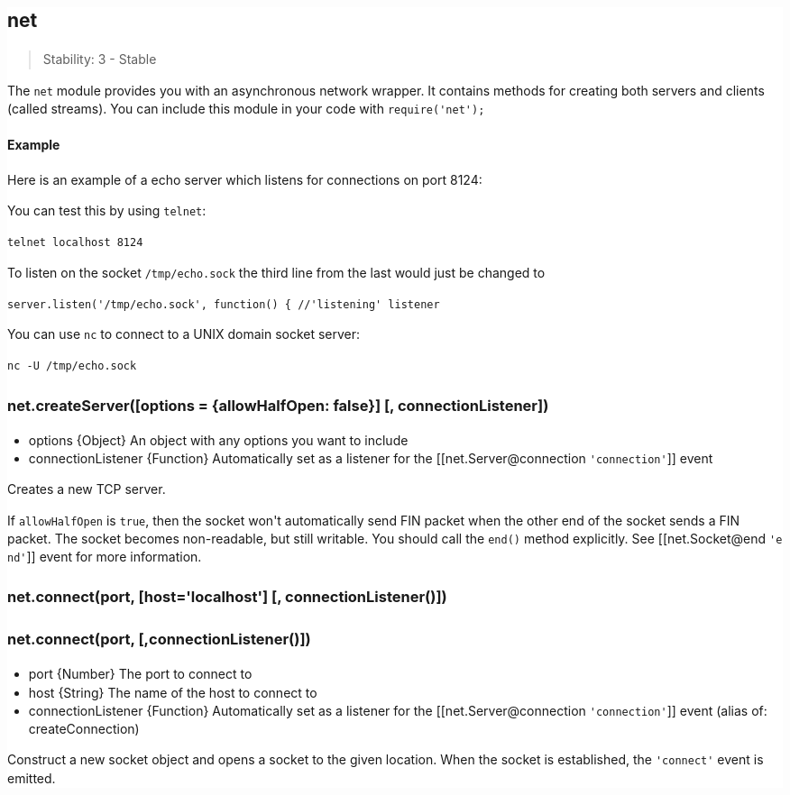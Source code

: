 ## net

> Stability: 3 - Stable
    
The `net` module provides you with an asynchronous network wrapper. It contains
methods for creating both servers and clients (called streams). You can include
this module in your code with `require('net');`


#### Example

Here is an example of a echo server which listens for connections on port 8124:

<script src='http://snippets.c9.io/github.com/c9/nodemanual.org-examples/nodejs_ref_guide/net/net.js?linestart=3&lineend=0&showlines=false' defer='defer'></script>

You can test this by using `telnet`:

    telnet localhost 8124

To listen on the socket `/tmp/echo.sock` the third line from the last would just
be changed to

    server.listen('/tmp/echo.sock', function() { //'listening' listener

You can use `nc` to connect to a UNIX domain socket server:

    nc -U /tmp/echo.sock

### net.createServer([options = {allowHalfOpen: false}] [, connectionListener])
- options {Object}   An object with any options you want to include
- connectionListener {Function}  Automatically set as a listener for the
[[net.Server@connection `'connection'`]] event

Creates a new TCP server. 

If `allowHalfOpen` is `true`, then the socket won't automatically send FIN
packet when the other end of the socket sends a FIN packet. The socket becomes
non-readable, but still writable. You should call the `end()` method explicitly.
See [[net.Socket@end `'end'`]] event for more information.



### net.connect(port, [host='localhost'] [, connectionListener()])
### net.connect(port, [,connectionListener()])
- port {Number}  The port to connect to
- host {String}  The name of the host to connect to
- connectionListener {Function}  Automatically set as a listener for the
[[net.Server@connection `'connection'`]] event
(alias of: createConnection)

Construct a new socket object and opens a socket to the given location. When the
socket is established, the `'connect'` event is emitted.
